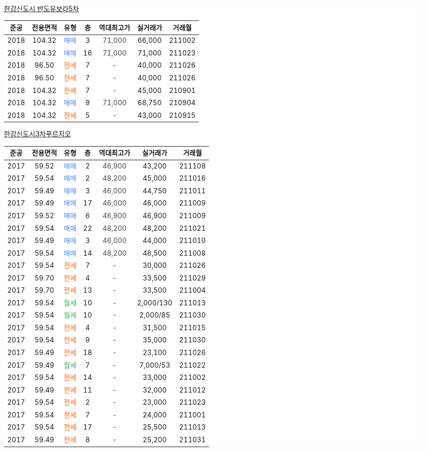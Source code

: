 [한강신도시 반도유보라5차](https://search.naver.com/search.naver?query=%EA%B2%BD%EA%B8%B0%EB%8F%84+%EA%B9%80%ED%8F%AC%EC%8B%9C+%EA%B5%AC%EB%9E%98%EB%8F%99+%ED%95%9C%EA%B0%95%EC%8B%A0%EB%8F%84%EC%8B%9C+%EB%B0%98%EB%8F%84%EC%9C%A0%EB%B3%B4%EB%9D%BC5%EC%B0%A8)

|준공|전용면적|유형|층|역대최고가|실거래가|거래월|
|:---:|:---:|:---:|:---:|:---:|:---:|:---:|
|2018|104.32|<span style="color:#4285f3">매매</span>|3|<span style="color:#444444">71,000</span>|66,000|211002|
|2018|104.32|<span style="color:#4285f3">매매</span>|16|<span style="color:#444444">71,000</span>|71,000|211023|
|2018|96.50|<span style="color:#ff5a00">전세</span>|7|<span style="color:#444444">-</span>|40,000|211026|
|2018|96.50|<span style="color:#ff5a00">전세</span>|7|<span style="color:#444444">-</span>|40,000|211026|
|2018|104.32|<span style="color:#ff5a00">전세</span>|7|<span style="color:#444444">-</span>|45,000|210901|
|2018|104.32|<span style="color:#4285f3">매매</span>|9|<span style="color:#444444">71,000</span>|68,750|210904|
|2018|104.32|<span style="color:#ff5a00">전세</span>|5|<span style="color:#444444">-</span>|43,000|210915|

[한강신도시3차푸르지오](https://search.naver.com/search.naver?query=%EA%B2%BD%EA%B8%B0%EB%8F%84+%EA%B9%80%ED%8F%AC%EC%8B%9C+%EA%B5%AC%EB%9E%98%EB%8F%99+%ED%95%9C%EA%B0%95%EC%8B%A0%EB%8F%84%EC%8B%9C3%EC%B0%A8%ED%91%B8%EB%A5%B4%EC%A7%80%EC%98%A4)

|준공|전용면적|유형|층|역대최고가|실거래가|거래월|
|:---:|:---:|:---:|:---:|:---:|:---:|:---:|
|2017|59.52|<span style="color:#4285f3">매매</span>|2|<span style="color:#444444">46,900</span>|43,200|211108|
|2017|59.54|<span style="color:#4285f3">매매</span>|2|<span style="color:#444444">48,200</span>|45,000|211016|
|2017|59.49|<span style="color:#4285f3">매매</span>|3|<span style="color:#444444">46,000</span>|44,750|211011|
|2017|59.49|<span style="color:#4285f3">매매</span>|17|<span style="color:#444444">46,000</span>|46,000|211009|
|2017|59.52|<span style="color:#4285f3">매매</span>|6|<span style="color:#444444">46,900</span>|46,900|211009|
|2017|59.54|<span style="color:#4285f3">매매</span>|22|<span style="color:#444444">48,200</span>|48,200|211021|
|2017|59.49|<span style="color:#4285f3">매매</span>|3|<span style="color:#444444">46,000</span>|44,000|211010|
|2017|59.54|<span style="color:#4285f3">매매</span>|14|<span style="color:#444444">48,200</span>|46,500|211008|
|2017|59.54|<span style="color:#ff5a00">전세</span>|7|<span style="color:#444444">-</span>|30,000|211026|
|2017|59.70|<span style="color:#ff5a00">전세</span>|4|<span style="color:#444444">-</span>|33,500|211029|
|2017|59.70|<span style="color:#ff5a00">전세</span>|13|<span style="color:#444444">-</span>|33,500|211004|
|2017|59.54|<span style="color:#34a853">월세</span>|10|<span style="color:#444444">-</span>|2,000/130|211013|
|2017|59.54|<span style="color:#34a853">월세</span>|10|<span style="color:#444444">-</span>|2,000/85|211030|
|2017|59.54|<span style="color:#ff5a00">전세</span>|4|<span style="color:#444444">-</span>|31,500|211015|
|2017|59.54|<span style="color:#ff5a00">전세</span>|9|<span style="color:#444444">-</span>|35,000|211030|
|2017|59.49|<span style="color:#ff5a00">전세</span>|18|<span style="color:#444444">-</span>|23,100|211026|
|2017|59.49|<span style="color:#34a853">월세</span>|7|<span style="color:#444444">-</span>|7,000/53|211022|
|2017|59.54|<span style="color:#ff5a00">전세</span>|14|<span style="color:#444444">-</span>|33,000|211002|
|2017|59.49|<span style="color:#ff5a00">전세</span>|11|<span style="color:#444444">-</span>|32,000|211012|
|2017|59.54|<span style="color:#ff5a00">전세</span>|2|<span style="color:#444444">-</span>|23,000|211023|
|2017|59.54|<span style="color:#ff5a00">전세</span>|7|<span style="color:#444444">-</span>|24,000|211001|
|2017|59.54|<span style="color:#ff5a00">전세</span>|17|<span style="color:#444444">-</span>|25,500|211013|
|2017|59.49|<span style="color:#ff5a00">전세</span>|8|<span style="color:#444444">-</span>|25,200|211031|